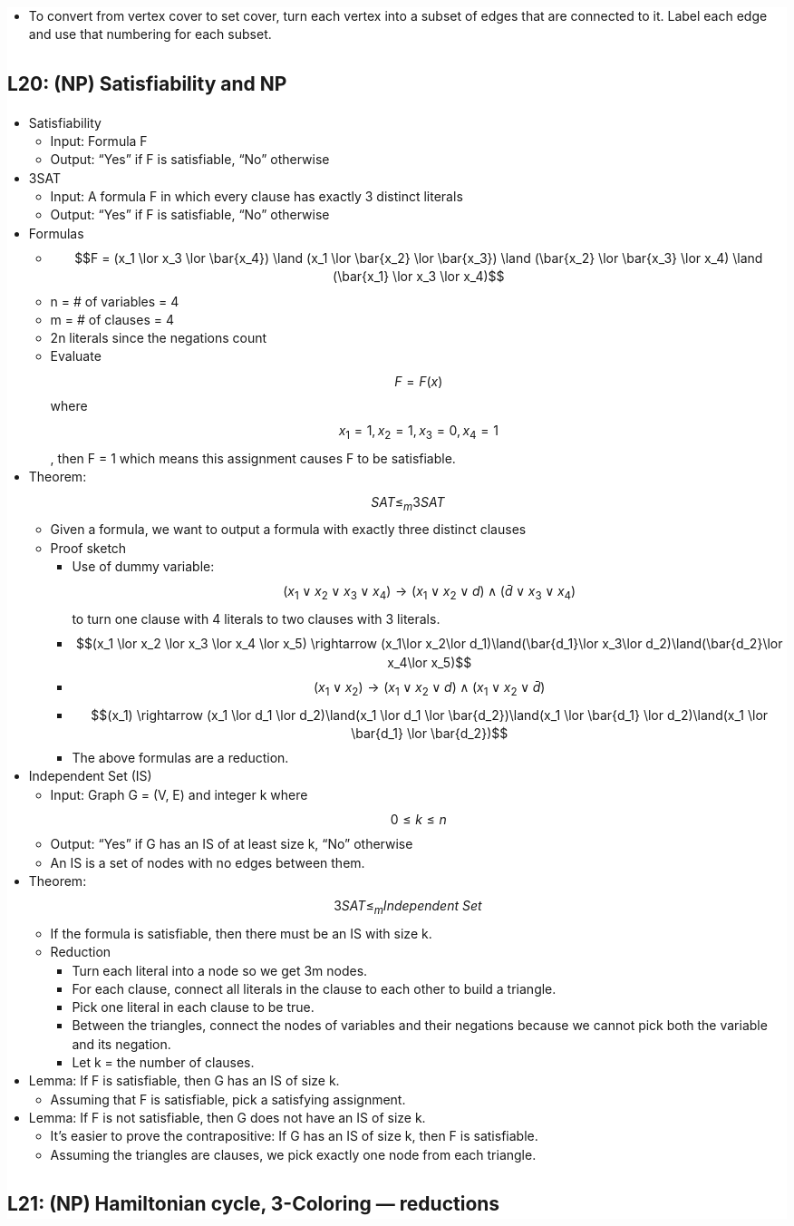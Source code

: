 - To convert from vertex cover to set cover, turn each vertex into a subset of edges that are connected to it. Label each edge and use that numbering for each subset.

## L20: (NP) Satisfiability and NP

- Satisfiability
    - Input: Formula F
    - Output: “Yes” if F is satisfiable, “No” otherwise
- 3SAT
    - Input: A formula F in which every clause has exactly 3 distinct literals
    - Output: “Yes” if F is satisfiable, “No” otherwise
- Formulas
    - $$F = (x_1 \lor x_3 \lor \bar{x_4}) \land (x_1 \lor \bar{x_2} \lor \bar{x_3}) \land (\bar{x_2} \lor \bar{x_3} \lor x_4) \land (\bar{x_1} \lor x_3 \lor x_4)$$
    - n = # of variables = 4
    - m = # of clauses = 4
    - 2n literals since the negations count
    - Evaluate $$F = F(x)$$ where $$x_1 = 1, x_2 = 1, x_3 = 0, x_4 = 1$$, then F = 1 which means this assignment causes F to be satisfiable.
- Theorem: $$SAT \leq_m 3SAT$$
    - Given a formula, we want to output a formula with exactly three distinct clauses
    - Proof sketch
        - Use of dummy variable: $$(x_1 \lor x_2 \lor x_3 \lor x_4) \rightarrow (x_1 \lor x_2 \lor d) \land (\bar{d} \lor x_3 \lor x_4)$$ to turn one clause with 4 literals to two clauses with 3 literals.
        - $$(x_1 \lor x_2 \lor x_3 \lor x_4 \lor x_5) \rightarrow (x_1\lor x_2\lor d_1)\land(\bar{d_1}\lor x_3\lor d_2)\land(\bar{d_2}\lor x_4\lor x_5)$$
        - $$(x_1 \lor x_2) \rightarrow (x_1 \lor x_2 \lor d)\land(x_1 \lor x_2 \lor \bar{d})$$
        - $$(x_1) \rightarrow (x_1 \lor d_1 \lor d_2)\land(x_1 \lor d_1 \lor \bar{d_2})\land(x_1 \lor \bar{d_1} \lor d_2)\land(x_1 \lor \bar{d_1} \lor \bar{d_2})$$
        - The above formulas are a reduction.
- Independent Set (IS)
    - Input: Graph G = (V, E) and integer k where $$0 \leq k \leq n$$
    - Output: “Yes” if G has an IS of at least size k, “No” otherwise
    - An IS is a set of nodes with no edges between them.
- Theorem: $$3SAT \leq_m Independent\ Set$$
    - If the formula is satisfiable, then there must be an IS with size k.
    - Reduction
        - Turn each literal into a node so we get 3m nodes.
        - For each clause, connect all literals in the clause to each other to build a triangle.
        - Pick one literal in each clause to be true.
        - Between the triangles, connect the nodes of variables and their negations because we cannot pick both the variable and its negation.
        - Let k = the number of clauses.
- Lemma: If F is satisfiable, then G has an IS of size k.
    - Assuming that F is satisfiable, pick a satisfying assignment.
- Lemma: If F is not satisfiable, then G does not have an IS of size k.
    - It’s easier to prove the contrapositive: If G has an IS of size k, then F is satisfiable.
    - Assuming the triangles are clauses, we pick exactly one node from each triangle.

## L21: (NP) Hamiltonian cycle, 3-Coloring — reductions

